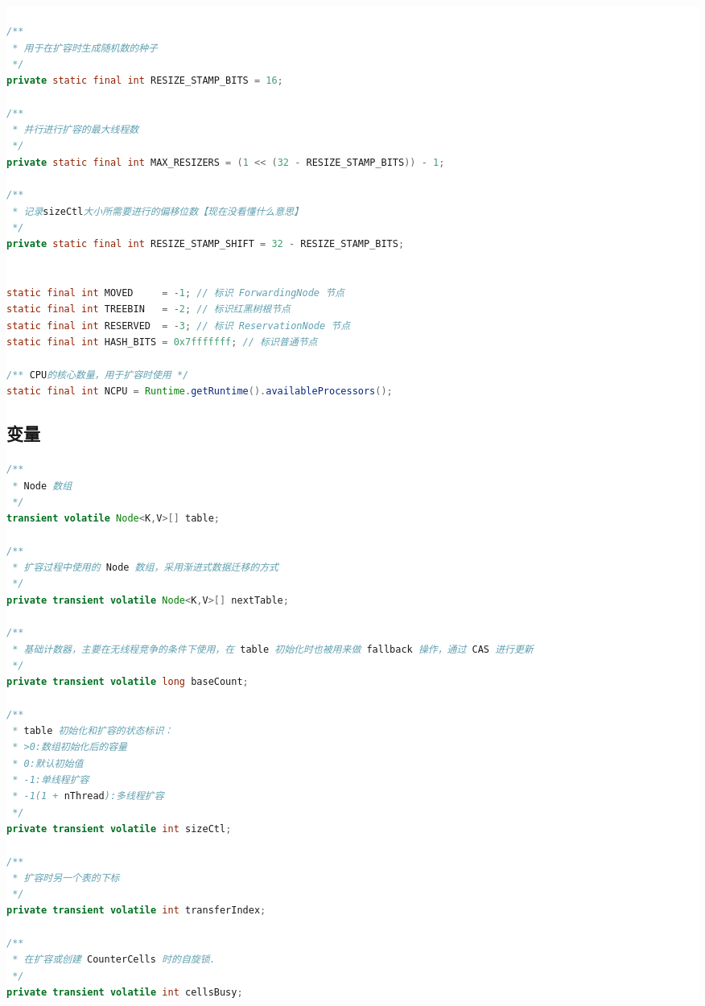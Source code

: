 ```java

/**
 * 用于在扩容时生成随机数的种子
 */
private static final int RESIZE_STAMP_BITS = 16;

/**
 * 并行进行扩容的最大线程数
 */
private static final int MAX_RESIZERS = (1 << (32 - RESIZE_STAMP_BITS)) - 1;

/**
 * 记录sizeCtl大小所需要进行的偏移位数【现在没看懂什么意思】
 */
private static final int RESIZE_STAMP_SHIFT = 32 - RESIZE_STAMP_BITS;


static final int MOVED     = -1; // 标识 ForwardingNode 节点
static final int TREEBIN   = -2; // 标识红黑树根节点
static final int RESERVED  = -3; // 标识 ReservationNode 节点
static final int HASH_BITS = 0x7fffffff; // 标识普通节点

/** CPU的核心数量，用于扩容时使用 */
static final int NCPU = Runtime.getRuntime().availableProcessors();
```

## 变量

```java
/**
 * Node 数组
 */
transient volatile Node<K,V>[] table;

/**
 * 扩容过程中使用的 Node 数组，采用渐进式数据迁移的方式
 */
private transient volatile Node<K,V>[] nextTable;

/**
 * 基础计数器，主要在无线程竞争的条件下使用，在 table 初始化时也被用来做 fallback 操作，通过 CAS 进行更新
 */
private transient volatile long baseCount;

/**
 * table 初始化和扩容的状态标识：
 * >0:数组初始化后的容量
 * 0:默认初始值
 * -1:单线程扩容
 * -1(1 + nThread):多线程扩容
 */
private transient volatile int sizeCtl;

/**
 * 扩容时另一个表的下标
 */
private transient volatile int transferIndex;

/**
 * 在扩容或创建 CounterCells 时的自旋锁.
 */
private transient volatile int cellsBusy;

```